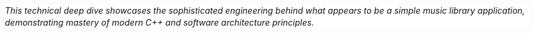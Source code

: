 
*This technical deep dive showcases the sophisticated engineering behind what appears to be a simple music library application, demonstrating mastery of modern C++ and software architecture principles.*